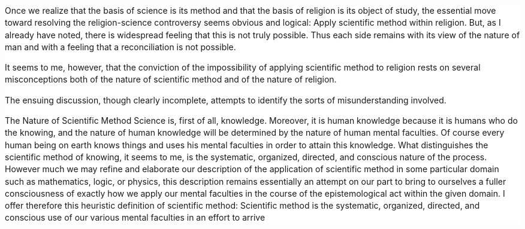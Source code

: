 Once we realize that the basis of science is its method and that the basis of religion is its object of study, the
essential move toward resolving the religion-science controversy seems obvious and logical: Apply scientific
method within religion. But, as I already have noted, there is widespread feeling that this is not truly possible. Thus
each side remains with its view of the nature of man and with a feeling that a reconciliation is not possible.

It seems to me, however, that the conviction of the impossibility of applying scientific method to religion rests
on several misconceptions both of the nature of scientific method and of the nature of religion.

The ensuing discussion, though clearly incomplete, attempts to identify the sorts of misunderstanding involved.

The Nature of Scientific Method
Science is, first of all, knowledge. Moreover, it is human knowledge because it is humans who do the knowing, and
the nature of human knowledge will be determined by the nature of human mental faculties. Of course every human
being on earth knows things and uses his mental faculties in order to attain this knowledge. What distinguishes the
scientific method of knowing, it seems to me, is the systematic, organized, directed, and conscious nature of the
process. However much we may refine and elaborate our description of the application of scientific method in some
particular domain such as mathematics, logic, or physics, this description remains essentially an attempt on our part
to bring to ourselves a fuller consciousness of exactly how we apply our mental faculties in the course of the
epistemological act within the given domain. I offer therefore this heuristic definition of scientific method: Scientific
method is the systematic, organized, directed, and conscious use of our various mental faculties in an effort to arrive
